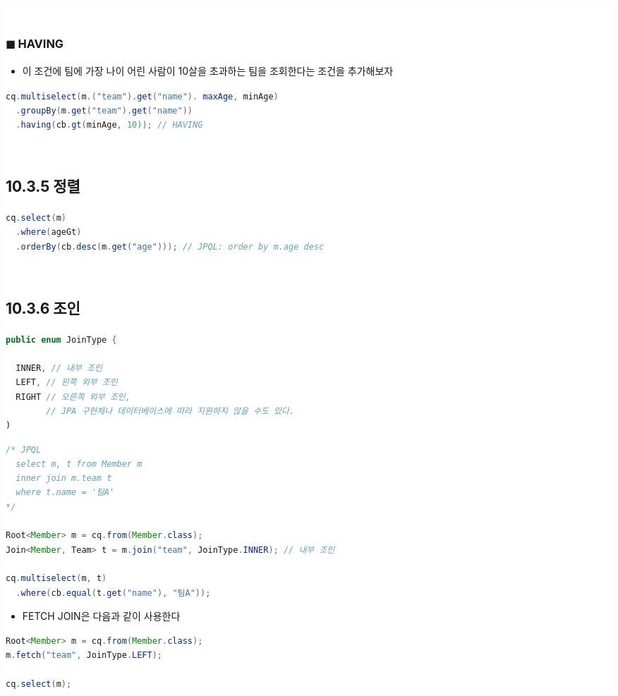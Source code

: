 <br/>

### ◼ HAVING
- 이 조건에 팀에 가장 나이 어린 사람이 10살을 초과하는 팀을 조회한다는 조건을 추가해보자
```java
cq.multiselect(m.("team").get("name"). maxAge, minAge)
  .groupBy(m.get("team").get("name"))
  .having(cb.gt(minAge, 10)); // HAVING
```

<br/>

## 10.3.5 정렬
```java
cq.select(m)
  .where(ageGt)
  .orderBy(cb.desc(m.get("age"))); // JPQL: order by m.age desc
```

<br/>

## 10.3.6 조인
```java
public enum JoinType {

  INNER, // 내부 조인
  LEFT, // 왼쪽 외부 조인
  RIGHT // 오른쪽 외부 조인,
        // JPA 구현체나 데이터베이스에 따라 지원하지 않을 수도 있다.
)
```

```java
/* JPQL
  select m, t from Member m
  inner join m.team t
  where t.name = '팀A'
*/

Root<Member> m = cq.from(Member.class);
Join<Member, Team> t = m.join("team", JoinType.INNER); // 내부 조인

cq.multiselect(m, t)
  .where(cb.equal(t.get("name"), "팀A"));
```
- FETCH JOIN은 다음과 같이 사용한다

```java
Root<Member> m = cq.from(Member.class);
m.fetch("team", JoinType.LEFT);

cq.select(m);
```
